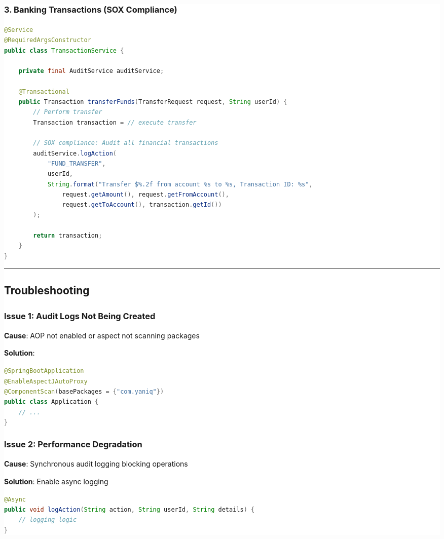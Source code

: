 ### 3. **Banking Transactions (SOX Compliance)**

```java
@Service
@RequiredArgsConstructor
public class TransactionService {
    
    private final AuditService auditService;
    
    @Transactional
    public Transaction transferFunds(TransferRequest request, String userId) {
        // Perform transfer
        Transaction transaction = // execute transfer
        
        // SOX compliance: Audit all financial transactions
        auditService.logAction(
            "FUND_TRANSFER",
            userId,
            String.format("Transfer $%.2f from account %s to %s, Transaction ID: %s",
                request.getAmount(), request.getFromAccount(), 
                request.getToAccount(), transaction.getId())
        );
        
        return transaction;
    }
}
```

---

## Troubleshooting

### Issue 1: Audit Logs Not Being Created

**Cause**: AOP not enabled or aspect not scanning packages

**Solution**:
```java
@SpringBootApplication
@EnableAspectJAutoProxy
@ComponentScan(basePackages = {"com.yaniq"})
public class Application {
    // ...
}
```

### Issue 2: Performance Degradation

**Cause**: Synchronous audit logging blocking operations

**Solution**: Enable async logging
```java
@Async
public void logAction(String action, String userId, String details) {
    // logging logic
}
```
